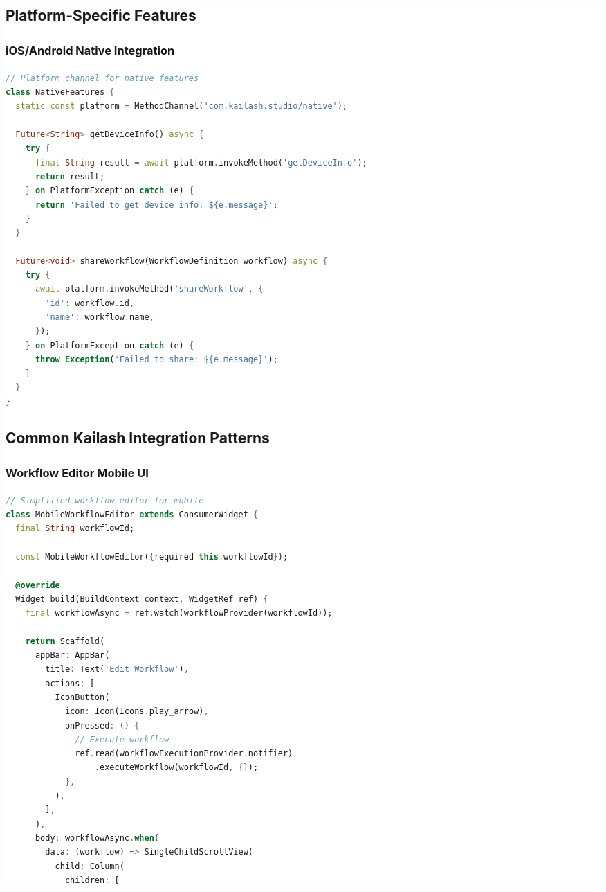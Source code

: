 ## Platform-Specific Features

### iOS/Android Native Integration
```dart
// Platform channel for native features
class NativeFeatures {
  static const platform = MethodChannel('com.kailash.studio/native');

  Future<String> getDeviceInfo() async {
    try {
      final String result = await platform.invokeMethod('getDeviceInfo');
      return result;
    } on PlatformException catch (e) {
      return 'Failed to get device info: ${e.message}';
    }
  }

  Future<void> shareWorkflow(WorkflowDefinition workflow) async {
    try {
      await platform.invokeMethod('shareWorkflow', {
        'id': workflow.id,
        'name': workflow.name,
      });
    } on PlatformException catch (e) {
      throw Exception('Failed to share: ${e.message}');
    }
  }
}
```

## Common Kailash Integration Patterns

### Workflow Editor Mobile UI
```dart
// Simplified workflow editor for mobile
class MobileWorkflowEditor extends ConsumerWidget {
  final String workflowId;

  const MobileWorkflowEditor({required this.workflowId});

  @override
  Widget build(BuildContext context, WidgetRef ref) {
    final workflowAsync = ref.watch(workflowProvider(workflowId));

    return Scaffold(
      appBar: AppBar(
        title: Text('Edit Workflow'),
        actions: [
          IconButton(
            icon: Icon(Icons.play_arrow),
            onPressed: () {
              // Execute workflow
              ref.read(workflowExecutionProvider.notifier)
                  .executeWorkflow(workflowId, {});
            },
          ),
        ],
      ),
      body: workflowAsync.when(
        data: (workflow) => SingleChildScrollView(
          child: Column(
            children: [
```